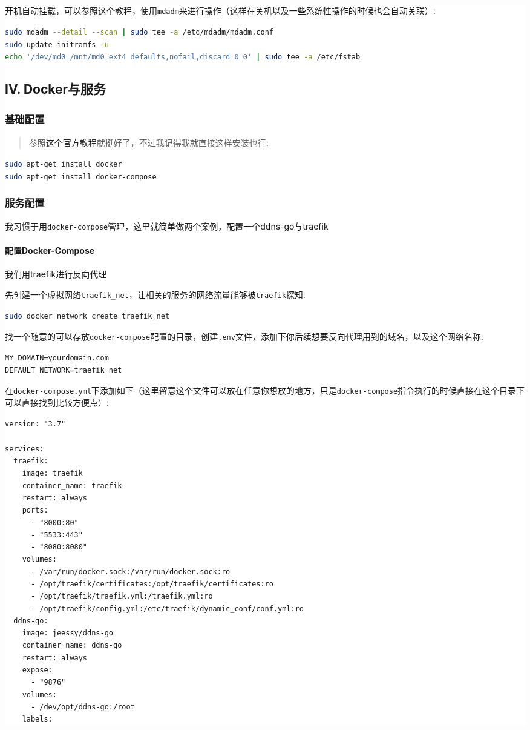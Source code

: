 开机自动挂载，可以参照[这个教程](https://www.digitalocean.com/community/tutorials/how-to-create-raid-arrays-with-mdadm-on-debian-9)，使用`mdadm`来进行操作（这样在关机以及一些系统性操作的时候也会自动关联）:

```bash
sudo mdadm --detail --scan | sudo tee -a /etc/mdadm/mdadm.conf
sudo update-initramfs -u
echo '/dev/md0 /mnt/md0 ext4 defaults,nofail,discard 0 0' | sudo tee -a /etc/fstab
```



## IV. Docker与服务


### 基础配置

> 参照[这个官方教程](https://docs.docker.com/engine/install/debian/)就挺好了，不过我记得我就直接这样安装也行:

```bash
sudo apt-get install docker
sudo apt-get install docker-compose
```

### 服务配置

我习惯于用`docker-compose`管理，这里就简单做两个案例，配置一个ddns-go与traefik

#### 配置Docker-Compose
我们用traefik进行反向代理

先创建一个虚拟网络`traefik_net`，让相关的服务的网络流量能够被`traefik`探知:

```bash
sudo docker network create traefik_net
```

找一个随意的可以存放`docker-compose`配置的目录，创建`.env`文件，添加下你后续想要反向代理用到的域名，以及这个网络名称:

```
MY_DOMAIN=yourdomain.com
DEFAULT_NETWORK=traefik_net
```

在`docker-compose.yml`下添加如下（这里留意这个文件可以放在任意你想放的地方，只是`docker-compose`指令执行的时候直接在这个目录下可以直接找到比较方便点）:
```
version: "3.7"

services:
  traefik:
    image: traefik
    container_name: traefik
    restart: always
    ports:
      - "8000:80"
      - "5533:443"
      - "8080:8080"
    volumes:
      - /var/run/docker.sock:/var/run/docker.sock:ro
      - /opt/traefik/certificates:/opt/traefik/certificates:ro
      - /opt/traefik/traefik.yml:/traefik.yml:ro
      - /opt/traefik/config.yml:/etc/traefik/dynamic_conf/conf.yml:ro
  ddns-go:
    image: jeessy/ddns-go
    container_name: ddns-go
    restart: always
    expose:
      - "9876"
    volumes:
      - /dev/opt/ddns-go:/root
    labels:
```